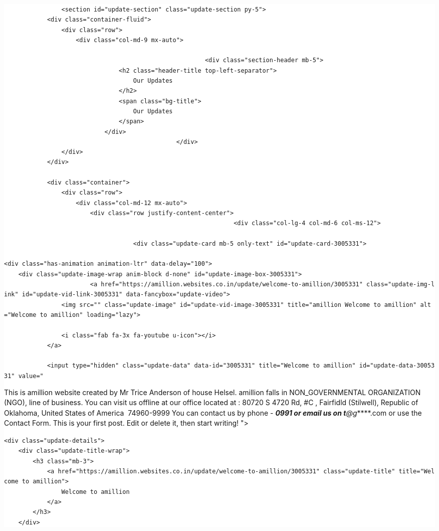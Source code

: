     
    
    
     
                    <section id="update-section" class="update-section py-5">
                <div class="container-fluid">
                    <div class="row">
                        <div class="col-md-9 mx-auto">
                            
                                                            <div class="section-header mb-5">
                                    <h2 class="header-title top-left-separator">
                                        Our Updates
                                    </h2>
                                    <span class="bg-title">
                                        Our Updates
                                    </span>
                                </div>
                                                    </div>
                    </div>
                </div>

                <div class="container">
                    <div class="row">
                        <div class="col-md-12 mx-auto">
                            <div class="row justify-content-center">
                                                                    <div class="col-lg-4 col-md-6 col-ms-12">
                                        
                                        <div class="update-card mb-5 only-text" id="update-card-3005331">
    
    <div class="has-animation animation-ltr" data-delay="100">
        <div class="update-image-wrap anim-block d-none" id="update-image-box-3005331">
                            <a href="https://amillion.websites.co.in/update/welcome-to-amillion/3005331" class="update-img-link" id="update-vid-link-3005331" data-fancybox="update-video">
                    <img src="" class="update-image" id="update-vid-image-3005331" title="amillion Welcome to amillion" alt="Welcome to amillion" loading="lazy">
                    
                    <i class="fab fa-3x fa-youtube u-icon"></i>
                </a>

                <input type="hidden" class="update-data" data-id="3005331" title="Welcome to amillion" id="update-data-3005331" value="
This is amillion website created by Mr Trice Anderson of house Helsel.                                        amillion falls in NON_GOVERNMENTAL ORGANIZATION (NGO), line of business.                                        You can visit us offline at our office located at : 80720 S 4720 Rd, #C , Fairfidld (Stilwell), Republic of Oklahoma, United States of America&nbsp; 74960-9999                                        You can contact us by phone - **********0991 or email us on t*********@g*****.com or use the Contact Form.                                        This is your first post. Edit or delete it, then start writing!
">
                    </div>
    </div>

    <div class="update-details">
        <div class="update-title-wrap">
            <h3 class="mb-3">
                <a href="https://amillion.websites.co.in/update/welcome-to-amillion/3005331" class="update-title" title="Welcome to amillion">
                    Welcome to amillion
                </a>
            </h3>
        </div>
